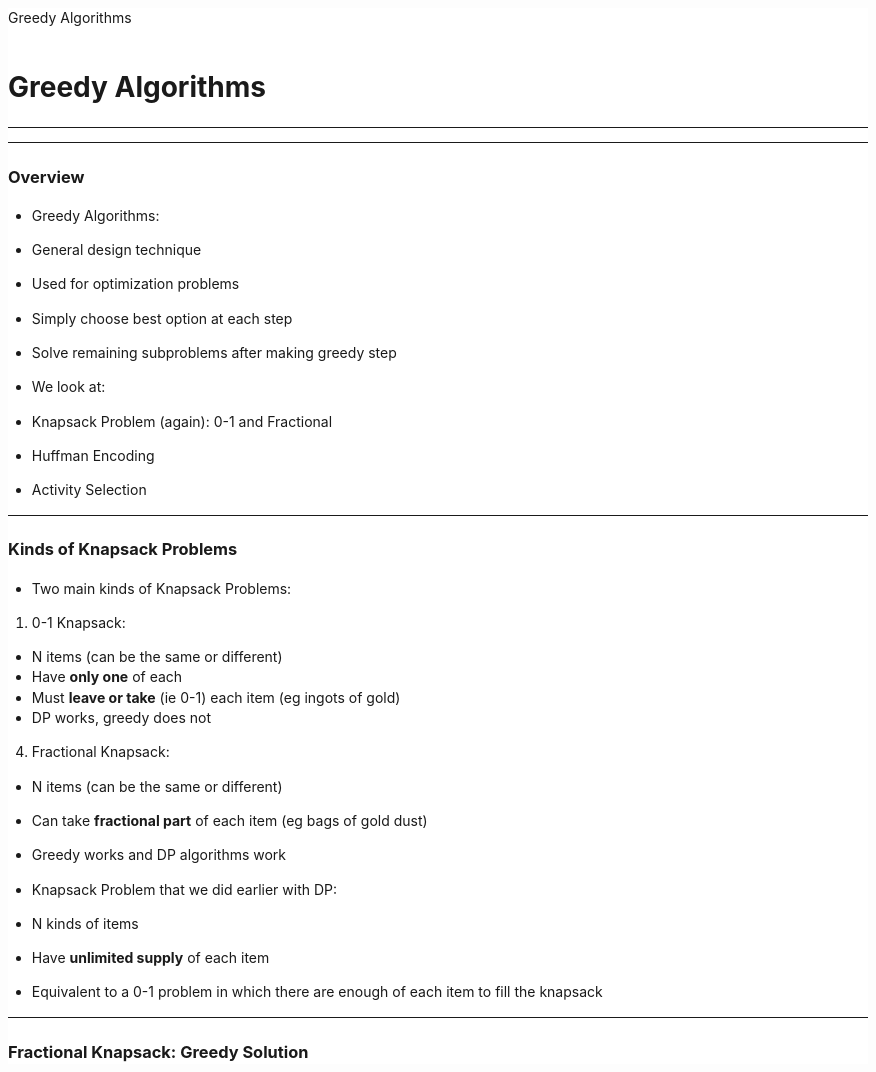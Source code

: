 Greedy Algorithms

Greedy Algorithms
=================

* * *

* * *



### Overview

*   Greedy Algorithms:

*   General design technique
*   Used for optimization problems
*   Simply choose best option at each step

*   Solve remaining subproblems after making greedy step


*   We look at:

*   Knapsack Problem (again): 0-1 and Fractional
*   Huffman Encoding
*   Activity Selection



* * *

### Kinds of Knapsack Problems

*   Two main kinds of Knapsack Problems:

1.  0-1 Knapsack:

*   N items (can be the same or different)
*   Have **only one** of each
*   Must **leave or take** (ie 0-1) each item (eg ingots of gold)
*   DP works, greedy does not


4.  Fractional Knapsack:

*   N items (can be the same or different)
*   Can take **fractional part** of each item (eg bags of gold dust)
*   Greedy works and DP algorithms work


*   Knapsack Problem that we did earlier with DP:

*   N kinds of items
*   Have **unlimited supply** of each item
*   Equivalent to a 0-1 problem in which there are enough of each item to fill the knapsack



* * *

### Fractional Knapsack: Greedy Solution
